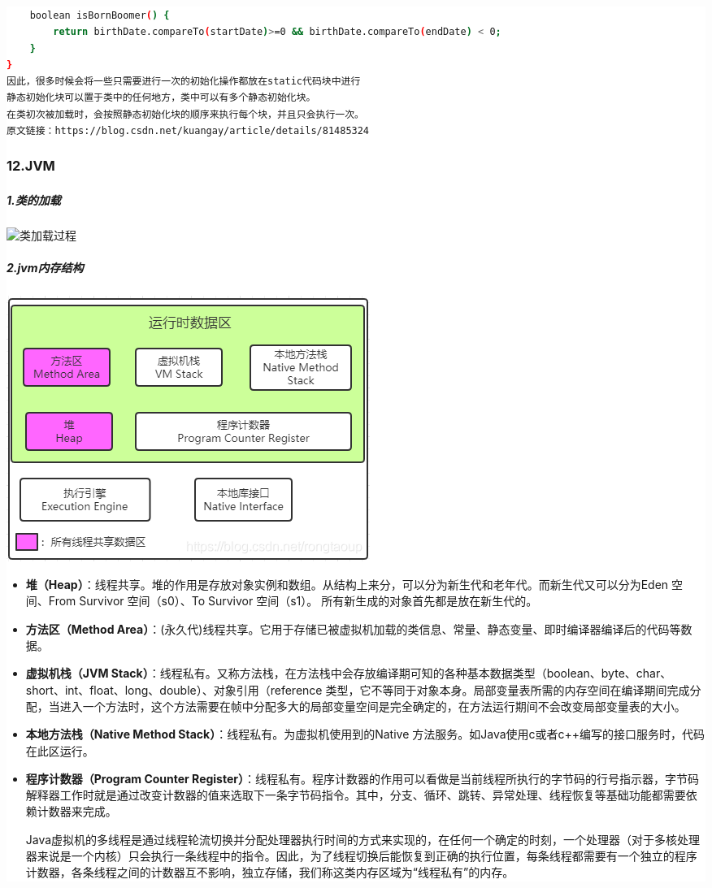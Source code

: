 ```sh
    boolean isBornBoomer() {
        return birthDate.compareTo(startDate)>=0 && birthDate.compareTo(endDate) < 0;
    }
}
因此，很多时候会将一些只需要进行一次的初始化操作都放在static代码块中进行
静态初始化块可以置于类中的任何地方，类中可以有多个静态初始化块。 
在类初次被加载时，会按照静态初始化块的顺序来执行每个块，并且只会执行一次。
原文链接：https://blog.csdn.net/kuangay/article/details/81485324
```

### 12.JVM

##### 1.类的加载

![类加载过程](file://D:/learngit/assets/class.png)



##### 2.jvm内存结构

![img](assets/2019040912492050.png)

- **堆（Heap）**：线程共享。堆的作用是存放对象实例和数组。从结构上来分，可以分为新生代和老年代。而新生代又可以分为Eden 空间、From Survivor 空间（s0）、To Survivor 空间（s1）。 所有新生成的对象首先都是放在新生代的。

- **方法区（Method Area）**：(永久代)线程共享。它用于存储已被虚拟机加载的类信息、常量、静态变量、即时编译器编译后的代码等数据。

- **虚拟机栈（JVM Stack）**：线程私有。又称方法栈，在方法栈中会存放编译期可知的各种基本数据类型（boolean、byte、char、short、int、float、long、double）、对象引用（reference
  类型，它不等同于对象本身。局部变量表所需的内存空间在编译期间完成分配，当进入一个方法时，这个方法需要在帧中分配多大的局部变量空间是完全确定的，在方法运行期间不会改变局部变量表的大小。

- **本地方法栈（Native Method Stack）**：线程私有。为虚拟机使用到的Native 方法服务。如Java使用c或者c++编写的接口服务时，代码在此区运行。

- **程序计数器（Program Counter Register）**：线程私有。程序计数器的作用可以看做是当前线程所执行的字节码的行号指示器，字节码解释器工作时就是通过改变计数器的值来选取下一条字节码指令。其中，分支、循环、跳转、异常处理、线程恢复等基础功能都需要依赖计数器来完成。

  Java虚拟机的多线程是通过线程轮流切换并分配处理器执行时间的方式来实现的，在任何一个确定的时刻，一个处理器（对于多核处理器来说是一个内核）只会执行一条线程中的指令。因此，为了线程切换后能恢复到正确的执行位置，每条线程都需要有一个独立的程序计数器，各条线程之间的计数器互不影响，独立存储，我们称这类内存区域为“线程私有”的内存。
